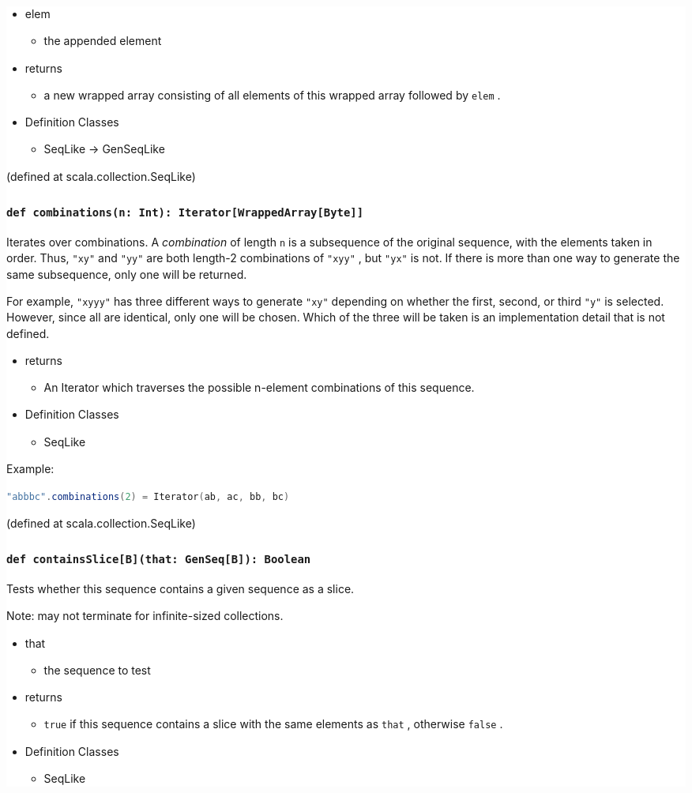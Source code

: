 * elem
  * the appended element
* returns
  * a new wrapped array consisting of all elements of this wrapped array
    followed by `elem` .

* Definition Classes
  * SeqLike → GenSeqLike

(defined at scala.collection.SeqLike)


### `def combinations(n: Int): Iterator[WrappedArray[Byte]]`                 ###

Iterates over combinations. A _combination_ of length `n` is a subsequence of
the original sequence, with the elements taken in order. Thus, `"xy"` and
 `"yy"` are both length-2 combinations of `"xyy"` , but `"yx"` is not. If there
is more than one way to generate the same subsequence, only one will be
returned.

For example, `"xyyy"` has three different ways to generate `"xy"` depending on
whether the first, second, or third `"y"` is selected. However, since all are
identical, only one will be chosen. Which of the three will be taken is an
implementation detail that is not defined.

* returns
  * An Iterator which traverses the possible n-element combinations of this
    sequence.

* Definition Classes
  * SeqLike

Example:

```scala
"abbbc".combinations(2) = Iterator(ab, ac, bb, bc)
```

(defined at scala.collection.SeqLike)


### `def containsSlice[B](that: GenSeq[B]): Boolean`                         ###

Tests whether this sequence contains a given sequence as a slice.

Note: may not terminate for infinite-sized collections.

* that
  * the sequence to test
* returns
  * `true` if this sequence contains a slice with the same elements as `that` ,
    otherwise `false` .

* Definition Classes
  * SeqLike
